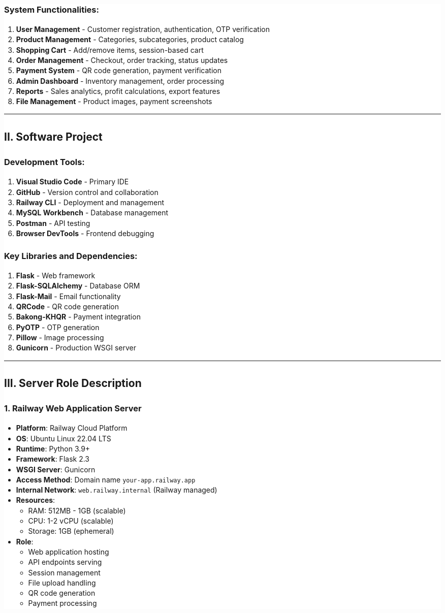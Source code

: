 ### System Functionalities:
1. **User Management** - Customer registration, authentication, OTP verification
2. **Product Management** - Categories, subcategories, product catalog
3. **Shopping Cart** - Add/remove items, session-based cart
4. **Order Management** - Checkout, order tracking, status updates
5. **Payment System** - QR code generation, payment verification
6. **Admin Dashboard** - Inventory management, order processing
7. **Reports** - Sales analytics, profit calculations, export features
8. **File Management** - Product images, payment screenshots

---

## II. Software Project

### Development Tools:
1. **Visual Studio Code** - Primary IDE
2. **GitHub** - Version control and collaboration
3. **Railway CLI** - Deployment and management
4. **MySQL Workbench** - Database management
5. **Postman** - API testing
6. **Browser DevTools** - Frontend debugging

### Key Libraries and Dependencies:
1. **Flask** - Web framework
2. **Flask-SQLAlchemy** - Database ORM
3. **Flask-Mail** - Email functionality
4. **QRCode** - QR code generation
5. **Bakong-KHQR** - Payment integration
6. **PyOTP** - OTP generation
7. **Pillow** - Image processing
8. **Gunicorn** - Production WSGI server

---

## III. Server Role Description

### 1. **Railway Web Application Server**
- **Platform**: Railway Cloud Platform
- **OS**: Ubuntu Linux 22.04 LTS
- **Runtime**: Python 3.9+
- **Framework**: Flask 2.3
- **WSGI Server**: Gunicorn
- **Access Method**: Domain name `your-app.railway.app`
- **Internal Network**: `web.railway.internal` (Railway managed)
- **Resources**: 
  - RAM: 512MB - 1GB (scalable)
  - CPU: 1-2 vCPU (scalable)
  - Storage: 1GB (ephemeral)
- **Role**: 
  - Web application hosting
  - API endpoints serving
  - Session management
  - File upload handling
  - QR code generation
  - Payment processing
